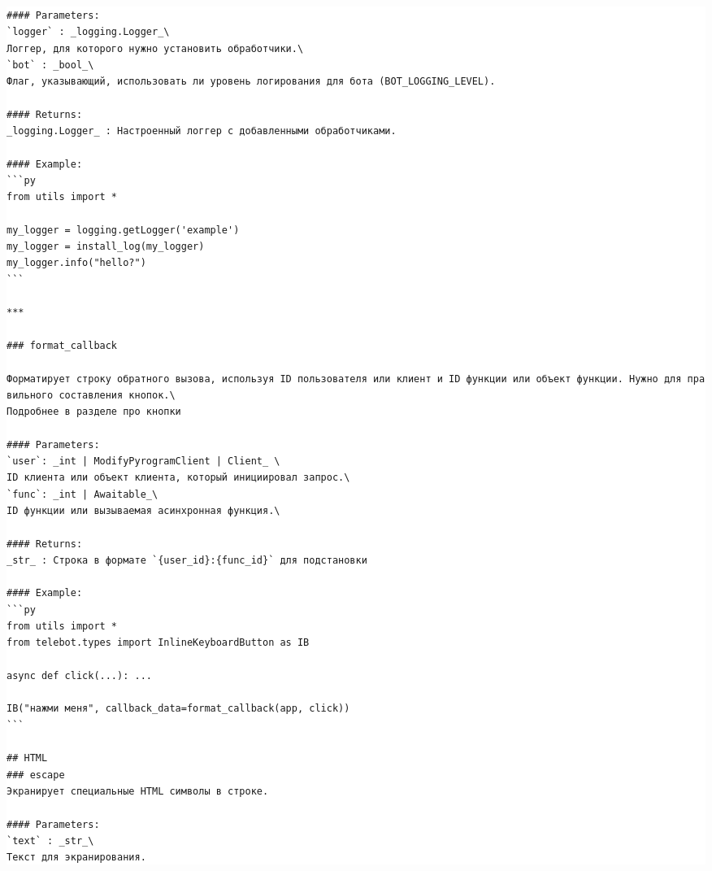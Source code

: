     #### Parameters:
    `logger` : _logging.Logger_\
    Логгер, для которого нужно установить обработчики.\
    `bot` : _bool_\
    Флаг, указывающий, использовать ли уровень логирования для бота (BOT_LOGGING_LEVEL).
    
    #### Returns:
    _logging.Logger_ : Настроенный логгер с добавленными обработчиками.

    #### Example:
    ```py
    from utils import *

    my_logger = logging.getLogger('example')
    my_logger = install_log(my_logger)
    my_logger.info("hello?")
    ```
    
    *** 

    ### format_callback

    Форматирует строку обратного вызова, используя ID пользователя или клиент и ID функции или объект функции. Нужно для правильного составления кнопок.\
    Подробнее в разделе про кнопки

    #### Parameters:
    `user`: _int | ModifyPyrogramClient | Client_ \
    ID клиента или объект клиента, который инициировал запрос.\
    `func`: _int | Awaitable_\
    ID функции или вызываемая асинхронная функция.\
    
    #### Returns:
    _str_ : Строка в формате `{user_id}:{func_id}` для подстановки
    
    #### Example:
    ```py
    from utils import *
    from telebot.types import InlineKeyboardButton as IB

    async def click(...): ...

    IB("нажми меня", callback_data=format_callback(app, click))
    ```

    ## HTML
    ### escape
    Экранирует специальные HTML символы в строке.

    #### Parameters:
    `text` : _str_\
    Текст для экранирования.
